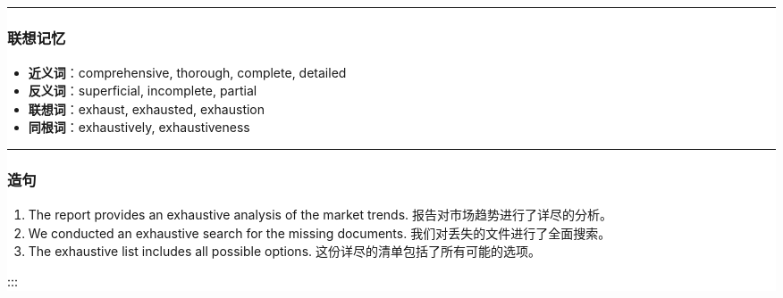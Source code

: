 ------

### 联想记忆

- **近义词**：comprehensive, thorough, complete, detailed
- **反义词**：superficial, incomplete, partial
- **联想词**：exhaust, exhausted, exhaustion
- **同根词**：exhaustively, exhaustiveness

------

### 造句

1. The report provides an exhaustive analysis of the market trends.
   报告对市场趋势进行了详尽的分析。
2. We conducted an exhaustive search for the missing documents.
   我们对丢失的文件进行了全面搜索。
3. The exhaustive list includes all possible options.
   这份详尽的清单包括了所有可能的选项。

:::

